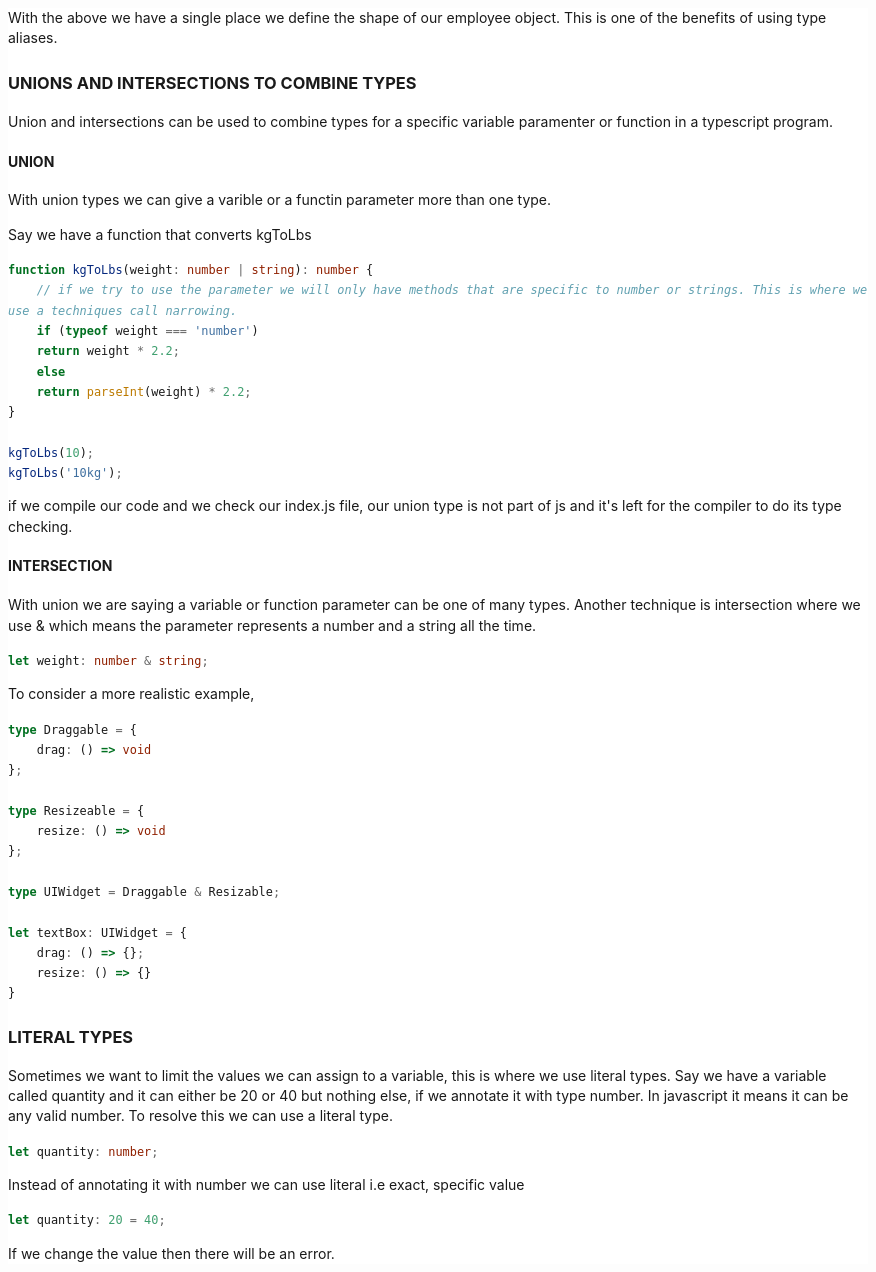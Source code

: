 With the above we have a single place we define the shape of our employee object. This is one of the benefits of using type aliases.

### UNIONS AND INTERSECTIONS TO COMBINE TYPES
Union and intersections can be used to combine types for a specific variable paramenter or function in a typescript program.
#### UNION
With union types we can give a varible or a functin parameter more than one type.

Say we have a function that converts kgToLbs
```ts
function kgToLbs(weight: number | string): number {
    // if we try to use the parameter we will only have methods that are specific to number or strings. This is where we use a techniques call narrowing.
    if (typeof weight === 'number')
    return weight * 2.2;
    else
    return parseInt(weight) * 2.2;
}

kgToLbs(10);
kgToLbs('10kg');
```

if we compile our code and we check our index.js file, our union type is not part of js and it's left for the compiler to do its type checking.

#### INTERSECTION
With union we are saying a variable or function parameter can be one of many types. Another technique is intersection where we use & which means the parameter represents a number and a string all the time.
```ts
let weight: number & string;
```
To consider a more realistic example,

```ts
type Draggable = {
    drag: () => void
};

type Resizeable = {
    resize: () => void
};

type UIWidget = Draggable & Resizable;

let textBox: UIWidget = {
    drag: () => {};
    resize: () => {}
}
```
### LITERAL TYPES
Sometimes we want to limit the values we can assign to a variable, this is where we use literal types.
Say we have a variable called quantity and it can either be 20 or 40 but nothing else, if we annotate it with type number. In javascript it means it can be any valid number. To resolve this we can use a literal type.
```ts
let quantity: number;
```
Instead of annotating it with number we can use literal i.e exact, specific value
```ts
let quantity: 20 = 40;
```
If we change the value then there will be an error.